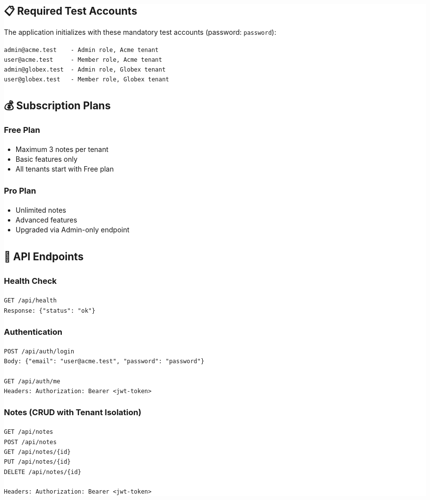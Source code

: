 ## 📋 Required Test Accounts

The application initializes with these mandatory test accounts (password: `password`):

```
admin@acme.test    - Admin role, Acme tenant
user@acme.test     - Member role, Acme tenant
admin@globex.test  - Admin role, Globex tenant
user@globex.test   - Member role, Globex tenant
```

## 💰 Subscription Plans

### Free Plan
- Maximum 3 notes per tenant
- Basic features only
- All tenants start with Free plan

### Pro Plan
- Unlimited notes
- Advanced features
- Upgraded via Admin-only endpoint

## 🚀 API Endpoints

### Health Check
```http
GET /api/health
Response: {"status": "ok"}
```

### Authentication
```http
POST /api/auth/login
Body: {"email": "user@acme.test", "password": "password"}

GET /api/auth/me
Headers: Authorization: Bearer <jwt-token>
```

### Notes (CRUD with Tenant Isolation)
```http
GET /api/notes
POST /api/notes
GET /api/notes/{id}
PUT /api/notes/{id}
DELETE /api/notes/{id}

Headers: Authorization: Bearer <jwt-token>
```
